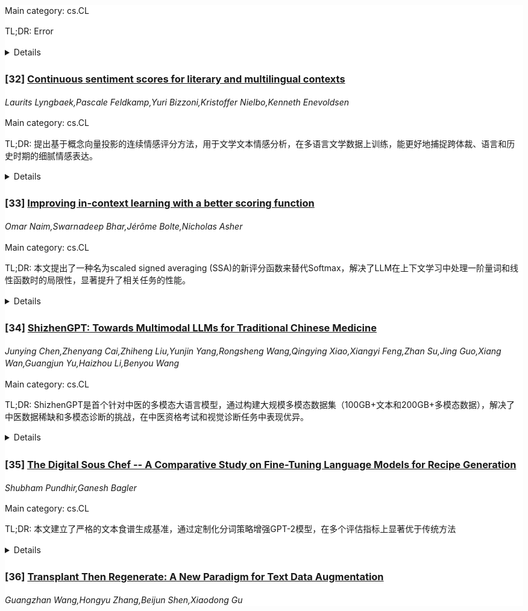 Main category: cs.CL

TL;DR: Error


<details><summary>Details</summary></details>


### [32] [Continuous sentiment scores for literary and multilingual contexts](https://arxiv.org/abs/2508.14620)
*Laurits Lyngbaek,Pascale Feldkamp,Yuri Bizzoni,Kristoffer Nielbo,Kenneth Enevoldsen*

Main category: cs.CL

TL;DR: 提出基于概念向量投影的连续情感评分方法，用于文学文本情感分析，在多语言文学数据上训练，能更好地捕捉跨体裁、语言和历史时期的细腻情感表达。


<details><summary>Details</summary></details>


### [33] [Improving in-context learning with a better scoring function](https://arxiv.org/abs/2508.14685)
*Omar Naim,Swarnadeep Bhar,Jérôme Bolte,Nicholas Asher*

Main category: cs.CL

TL;DR: 本文提出了一种名为scaled signed averaging (SSA)的新评分函数来替代Softmax，解决了LLM在上下文学习中处理一阶量词和线性函数时的局限性，显著提升了相关任务的性能。


<details><summary>Details</summary></details>


### [34] [ShizhenGPT: Towards Multimodal LLMs for Traditional Chinese Medicine](https://arxiv.org/abs/2508.14706)
*Junying Chen,Zhenyang Cai,Zhiheng Liu,Yunjin Yang,Rongsheng Wang,Qingying Xiao,Xiangyi Feng,Zhan Su,Jing Guo,Xiang Wan,Guangjun Yu,Haizhou Li,Benyou Wang*

Main category: cs.CL

TL;DR: ShizhenGPT是首个针对中医的多模态大语言模型，通过构建大规模多模态数据集（100GB+文本和200GB+多模态数据），解决了中医数据稀缺和多模态诊断的挑战，在中医资格考试和视觉诊断任务中表现优异。


<details><summary>Details</summary></details>


### [35] [The Digital Sous Chef -- A Comparative Study on Fine-Tuning Language Models for Recipe Generation](https://arxiv.org/abs/2508.14718)
*Shubham Pundhir,Ganesh Bagler*

Main category: cs.CL

TL;DR: 本文建立了严格的文本食谱生成基准，通过定制化分词策略增强GPT-2模型，在多个评估指标上显著优于传统方法


<details><summary>Details</summary></details>


### [36] [Transplant Then Regenerate: A New Paradigm for Text Data Augmentation](https://arxiv.org/abs/2508.14723)
*Guangzhan Wang,Hongyu Zhang,Beijun Shen,Xiaodong Gu*
